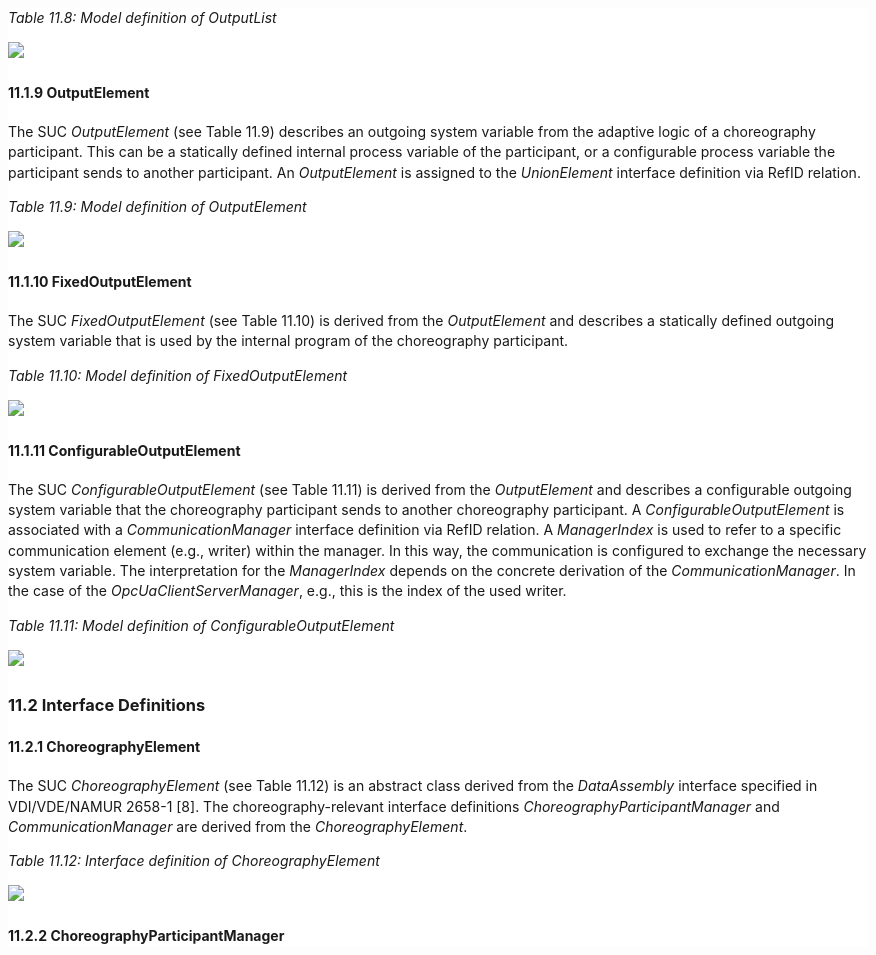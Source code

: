 *Table 11.8: Model definition of OutputList*

[<img src="./Tab_11.8_Model_OutputList.png" width="80%"/>](./Tab_11.8_Model_OutputList.png)

#### 11.1.9	OutputElement

The SUC *OutputElement* (see Table 11.9) describes an outgoing system variable from the adaptive logic of a choreography participant. This can be a statically defined internal process variable of the participant, or a configurable process variable the participant sends to another participant. An *OutputElement* is assigned to the *UnionElement* interface definition via RefID relation.

*Table 11.9: Model definition of OutputElement*

[<img src="./Tab_11.9_Model_OutputElement.png" width="80%"/>](./Tab_11.9_Model_OutputElement.png)

#### 11.1.10 FixedOutputElement

The SUC *FixedOutputElement* (see Table 11.10) is derived from the *OutputElement* and describes a statically defined outgoing system variable that is used by the internal program of the choreography participant.

*Table 11.10: Model definition of FixedOutputElement*

[<img src="./Tab_11.10_Model_FixedOutputElement.png" width="80%"/>](./Tab_11.9_Model_OutputElement.png)

#### 11.1.11 ConfigurableOutputElement

The SUC *ConfigurableOutputElement* (see Table 11.11) is derived from the *OutputElement* and describes a configurable outgoing system variable that the choreography participant sends to another choreography participant. A *ConfigurableOutputElement* is associated with a *CommunicationManager* interface definition via RefID relation. A *ManagerIndex* is used to refer to a specific communication element (e.g., writer) within the manager. In this way, the communication is configured to exchange the necessary system variable. The interpretation for the *ManagerIndex* depends on the concrete derivation of the *CommunicationManager*. In the case of the *OpcUaClientServerManager*, e.g., this is the index of the used writer.

*Table 11.11: Model definition of ConfigurableOutputElement*

[<img src="./Tab_11.11_Model_ConfigurableOutputElement.png" width="80%"/>](./Tab_11.9_Model_OutputElement.png)

### 11.2 Interface Definitions

#### 11.2.1	ChoreographyElement

The SUC *ChoreographyElement* (see Table 11.12) is an abstract class derived from the *DataAssembly* interface specified in VDI/VDE/NAMUR 2658-1 [8]. The choreography-relevant interface definitions *ChoreographyParticipantManager* and *CommunicationManager* are derived from the *ChoreographyElement*.

*Table 11.12: Interface definition of ChoreographyElement*

[<img src="./Tab_11.12_Interface_ChoreographyElement.png" width="80%"/>](./Tab_11.9_Model_OutputElement.png)


#### 11.2.2	ChoreographyParticipantManager
